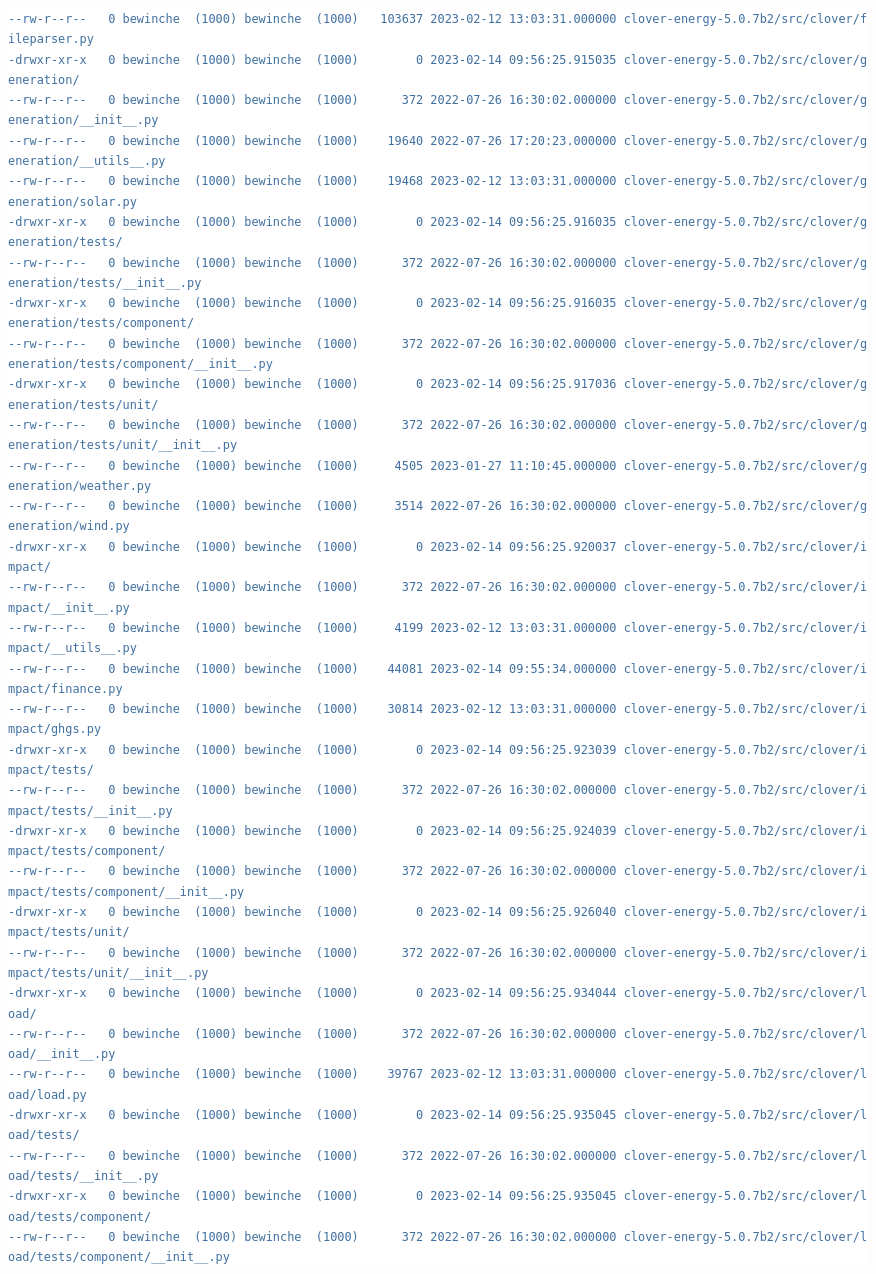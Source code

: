 ```diff
--rw-r--r--   0 bewinche  (1000) bewinche  (1000)   103637 2023-02-12 13:03:31.000000 clover-energy-5.0.7b2/src/clover/fileparser.py
-drwxr-xr-x   0 bewinche  (1000) bewinche  (1000)        0 2023-02-14 09:56:25.915035 clover-energy-5.0.7b2/src/clover/generation/
--rw-r--r--   0 bewinche  (1000) bewinche  (1000)      372 2022-07-26 16:30:02.000000 clover-energy-5.0.7b2/src/clover/generation/__init__.py
--rw-r--r--   0 bewinche  (1000) bewinche  (1000)    19640 2022-07-26 17:20:23.000000 clover-energy-5.0.7b2/src/clover/generation/__utils__.py
--rw-r--r--   0 bewinche  (1000) bewinche  (1000)    19468 2023-02-12 13:03:31.000000 clover-energy-5.0.7b2/src/clover/generation/solar.py
-drwxr-xr-x   0 bewinche  (1000) bewinche  (1000)        0 2023-02-14 09:56:25.916035 clover-energy-5.0.7b2/src/clover/generation/tests/
--rw-r--r--   0 bewinche  (1000) bewinche  (1000)      372 2022-07-26 16:30:02.000000 clover-energy-5.0.7b2/src/clover/generation/tests/__init__.py
-drwxr-xr-x   0 bewinche  (1000) bewinche  (1000)        0 2023-02-14 09:56:25.916035 clover-energy-5.0.7b2/src/clover/generation/tests/component/
--rw-r--r--   0 bewinche  (1000) bewinche  (1000)      372 2022-07-26 16:30:02.000000 clover-energy-5.0.7b2/src/clover/generation/tests/component/__init__.py
-drwxr-xr-x   0 bewinche  (1000) bewinche  (1000)        0 2023-02-14 09:56:25.917036 clover-energy-5.0.7b2/src/clover/generation/tests/unit/
--rw-r--r--   0 bewinche  (1000) bewinche  (1000)      372 2022-07-26 16:30:02.000000 clover-energy-5.0.7b2/src/clover/generation/tests/unit/__init__.py
--rw-r--r--   0 bewinche  (1000) bewinche  (1000)     4505 2023-01-27 11:10:45.000000 clover-energy-5.0.7b2/src/clover/generation/weather.py
--rw-r--r--   0 bewinche  (1000) bewinche  (1000)     3514 2022-07-26 16:30:02.000000 clover-energy-5.0.7b2/src/clover/generation/wind.py
-drwxr-xr-x   0 bewinche  (1000) bewinche  (1000)        0 2023-02-14 09:56:25.920037 clover-energy-5.0.7b2/src/clover/impact/
--rw-r--r--   0 bewinche  (1000) bewinche  (1000)      372 2022-07-26 16:30:02.000000 clover-energy-5.0.7b2/src/clover/impact/__init__.py
--rw-r--r--   0 bewinche  (1000) bewinche  (1000)     4199 2023-02-12 13:03:31.000000 clover-energy-5.0.7b2/src/clover/impact/__utils__.py
--rw-r--r--   0 bewinche  (1000) bewinche  (1000)    44081 2023-02-14 09:55:34.000000 clover-energy-5.0.7b2/src/clover/impact/finance.py
--rw-r--r--   0 bewinche  (1000) bewinche  (1000)    30814 2023-02-12 13:03:31.000000 clover-energy-5.0.7b2/src/clover/impact/ghgs.py
-drwxr-xr-x   0 bewinche  (1000) bewinche  (1000)        0 2023-02-14 09:56:25.923039 clover-energy-5.0.7b2/src/clover/impact/tests/
--rw-r--r--   0 bewinche  (1000) bewinche  (1000)      372 2022-07-26 16:30:02.000000 clover-energy-5.0.7b2/src/clover/impact/tests/__init__.py
-drwxr-xr-x   0 bewinche  (1000) bewinche  (1000)        0 2023-02-14 09:56:25.924039 clover-energy-5.0.7b2/src/clover/impact/tests/component/
--rw-r--r--   0 bewinche  (1000) bewinche  (1000)      372 2022-07-26 16:30:02.000000 clover-energy-5.0.7b2/src/clover/impact/tests/component/__init__.py
-drwxr-xr-x   0 bewinche  (1000) bewinche  (1000)        0 2023-02-14 09:56:25.926040 clover-energy-5.0.7b2/src/clover/impact/tests/unit/
--rw-r--r--   0 bewinche  (1000) bewinche  (1000)      372 2022-07-26 16:30:02.000000 clover-energy-5.0.7b2/src/clover/impact/tests/unit/__init__.py
-drwxr-xr-x   0 bewinche  (1000) bewinche  (1000)        0 2023-02-14 09:56:25.934044 clover-energy-5.0.7b2/src/clover/load/
--rw-r--r--   0 bewinche  (1000) bewinche  (1000)      372 2022-07-26 16:30:02.000000 clover-energy-5.0.7b2/src/clover/load/__init__.py
--rw-r--r--   0 bewinche  (1000) bewinche  (1000)    39767 2023-02-12 13:03:31.000000 clover-energy-5.0.7b2/src/clover/load/load.py
-drwxr-xr-x   0 bewinche  (1000) bewinche  (1000)        0 2023-02-14 09:56:25.935045 clover-energy-5.0.7b2/src/clover/load/tests/
--rw-r--r--   0 bewinche  (1000) bewinche  (1000)      372 2022-07-26 16:30:02.000000 clover-energy-5.0.7b2/src/clover/load/tests/__init__.py
-drwxr-xr-x   0 bewinche  (1000) bewinche  (1000)        0 2023-02-14 09:56:25.935045 clover-energy-5.0.7b2/src/clover/load/tests/component/
--rw-r--r--   0 bewinche  (1000) bewinche  (1000)      372 2022-07-26 16:30:02.000000 clover-energy-5.0.7b2/src/clover/load/tests/component/__init__.py
```